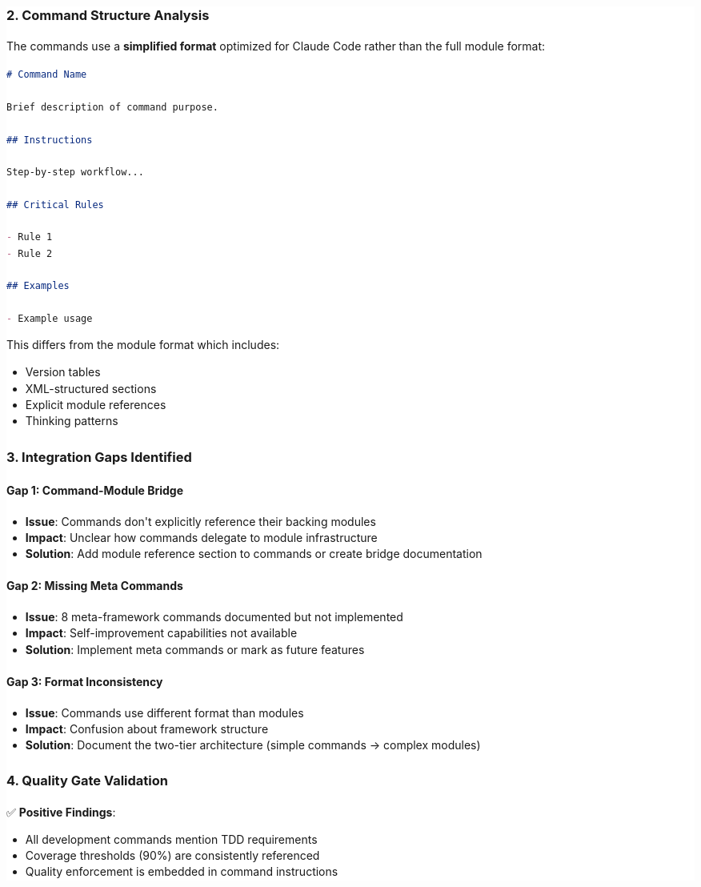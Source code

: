 ### 2. Command Structure Analysis

The commands use a **simplified format** optimized for Claude Code rather than the full module format:

```markdown
# Command Name

Brief description of command purpose.

## Instructions

Step-by-step workflow...

## Critical Rules

- Rule 1
- Rule 2

## Examples

- Example usage
```

This differs from the module format which includes:
- Version tables
- XML-structured sections
- Explicit module references
- Thinking patterns

### 3. Integration Gaps Identified

#### Gap 1: Command-Module Bridge
- **Issue**: Commands don't explicitly reference their backing modules
- **Impact**: Unclear how commands delegate to module infrastructure
- **Solution**: Add module reference section to commands or create bridge documentation

#### Gap 2: Missing Meta Commands
- **Issue**: 8 meta-framework commands documented but not implemented
- **Impact**: Self-improvement capabilities not available
- **Solution**: Implement meta commands or mark as future features

#### Gap 3: Format Inconsistency
- **Issue**: Commands use different format than modules
- **Impact**: Confusion about framework structure
- **Solution**: Document the two-tier architecture (simple commands → complex modules)

### 4. Quality Gate Validation

✅ **Positive Findings**:
- All development commands mention TDD requirements
- Coverage thresholds (90%) are consistently referenced
- Quality enforcement is embedded in command instructions
